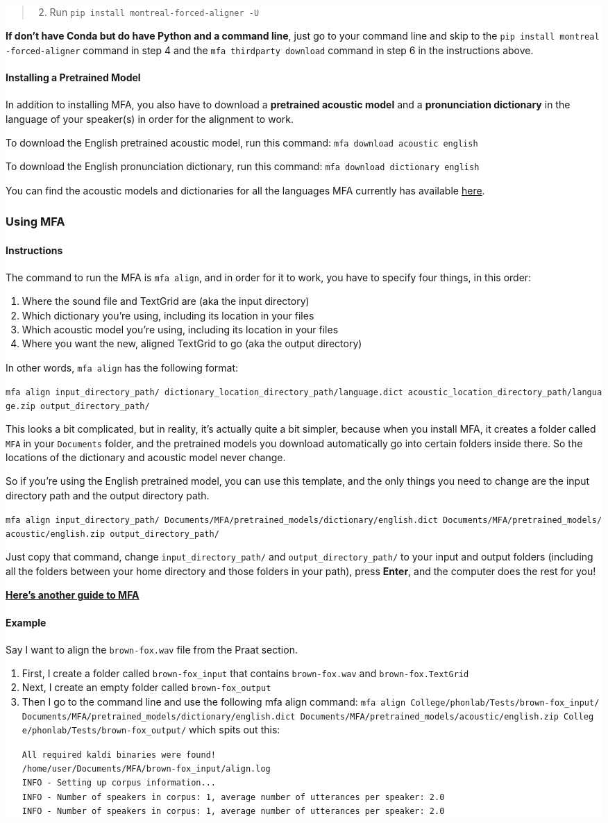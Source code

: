 >2. Run `pip install montreal-forced-aligner -U`

**If don’t have Conda but do have Python and a command line**, just go to your command line and skip to the `pip install montreal-forced-aligner` command in step 4 and the `mfa thirdparty download` command in step 6 in the instructions above.

#### Installing a Pretrained Model
In addition to installing MFA, you also have to download a **pretrained acoustic model** and a **pronunciation dictionary** in the language of your speaker(s) in order for the alignment to work.

To download the English pretrained acoustic model, run this command:
`mfa download acoustic english`

To download the English pronunciation dictionary, run this command:
`mfa download dictionary english`

You can find the acoustic models and dictionaries for all the languages MFA currently has available [here](https://montreal-forced-aligner.readthedocs.io/en/latest/pretrained_models.html#pretrained-models).

### Using MFA
#### Instructions
The command to run the MFA is `mfa align`, and in order for it to work, you have to specify four things, in this order:
1. Where the sound file and TextGrid are (aka the input directory)
2. Which dictionary you’re using, including its location in your files
3. Which acoustic model you’re using, including its location in your files
5. Where you want the new, aligned TextGrid to go (aka the output directory)

In other words, `mfa align` has the following format:

`mfa align input_directory_path/ dictionary_location_directory_path/language.dict acoustic_location_directory_path/language.zip output_directory_path/`

This looks a bit complicated, but in reality, it’s actually quite a bit simpler, because when you install MFA, it creates a folder called `MFA` in your `Documents` folder, and the pretrained models you download automatically go into certain folders inside there. So the locations of the dictionary and acoustic model never change.

So if you’re using the English pretrained model, you can use this template, and the only things you need to change are the input directory path and the output directory path.

`mfa align input_directory_path/ Documents/MFA/pretrained_models/dictionary/english.dict Documents/MFA/pretrained_models/acoustic/english.zip output_directory_path/`

Just copy that command, change `input_directory_path/` and `output_directory_path/` to your input and output folders (including all the folders between your home directory and those folders in your path), press **Enter**, and the computer does the rest for you!

[**Here’s another guide to MFA**](https://eleanorchodroff.com/tutorial/montreal-forced-aligner.html)

#### Example
Say I want to align the `brown-fox.wav` file from the Praat section.

1. First, I create a folder called `brown-fox_input` that contains `brown-fox.wav` and `brown-fox.TextGrid`
2. Next, I create an empty folder called `brown-fox_output`
3. Then I go to the command line and use the following mfa align command:
    `mfa align College/phonlab/Tests/brown-fox_input/ Documents/MFA/pretrained_models/dictionary/english.dict Documents/MFA/pretrained_models/acoustic/english.zip College/phonlab/Tests/brown-fox_output/`
    which spits out this:
    ```
    All required kaldi binaries were found!
    /home/user/Documents/MFA/brown-fox_input/align.log
    INFO - Setting up corpus information...
    INFO - Number of speakers in corpus: 1, average number of utterances per speaker: 2.0
    INFO - Number of speakers in corpus: 1, average number of utterances per speaker: 2.0